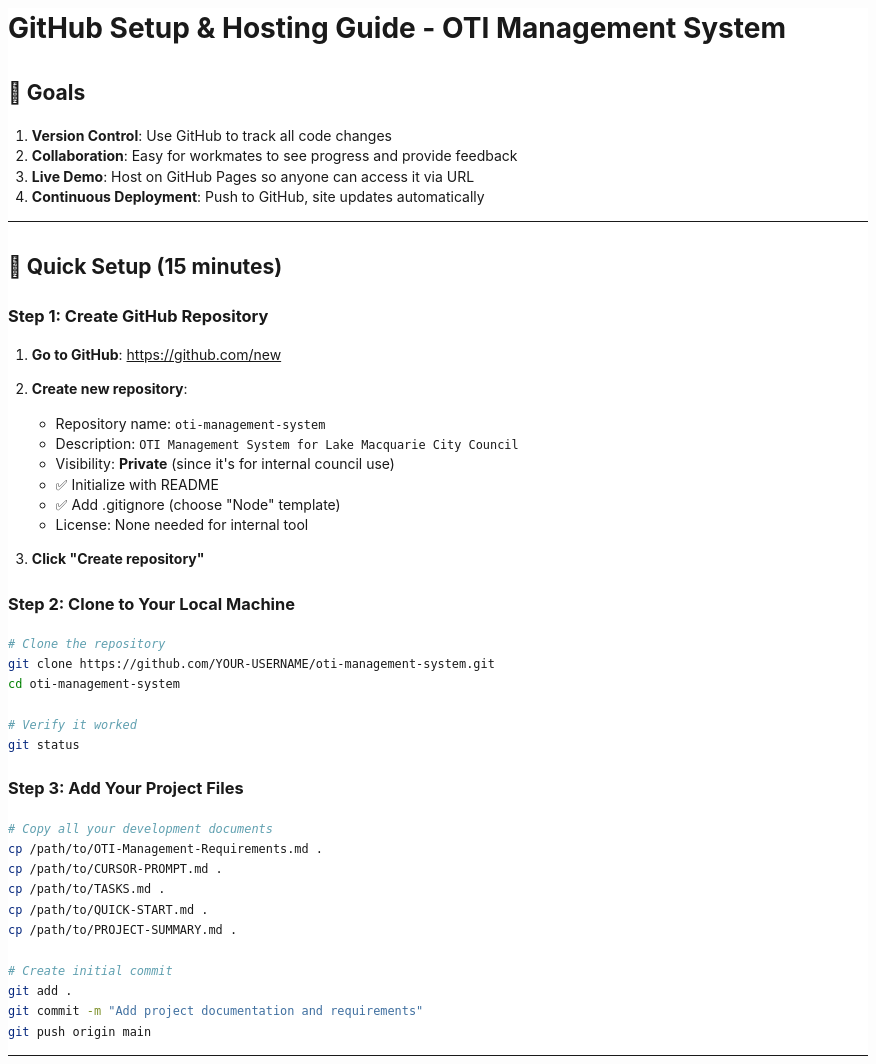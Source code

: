 # GitHub Setup & Hosting Guide - OTI Management System

## 🎯 Goals

1. **Version Control**: Use GitHub to track all code changes
2. **Collaboration**: Easy for workmates to see progress and provide feedback
3. **Live Demo**: Host on GitHub Pages so anyone can access it via URL
4. **Continuous Deployment**: Push to GitHub, site updates automatically

---

## 🚀 Quick Setup (15 minutes)

### Step 1: Create GitHub Repository

1. **Go to GitHub**: https://github.com/new

2. **Create new repository**:
   - Repository name: `oti-management-system`
   - Description: `OTI Management System for Lake Macquarie City Council`
   - Visibility: **Private** (since it's for internal council use)
   - ✅ Initialize with README
   - ✅ Add .gitignore (choose "Node" template)
   - License: None needed for internal tool

3. **Click "Create repository"**

### Step 2: Clone to Your Local Machine

```bash
# Clone the repository
git clone https://github.com/YOUR-USERNAME/oti-management-system.git
cd oti-management-system

# Verify it worked
git status
```

### Step 3: Add Your Project Files

```bash
# Copy all your development documents
cp /path/to/OTI-Management-Requirements.md .
cp /path/to/CURSOR-PROMPT.md .
cp /path/to/TASKS.md .
cp /path/to/QUICK-START.md .
cp /path/to/PROJECT-SUMMARY.md .

# Create initial commit
git add .
git commit -m "Add project documentation and requirements"
git push origin main
```

---